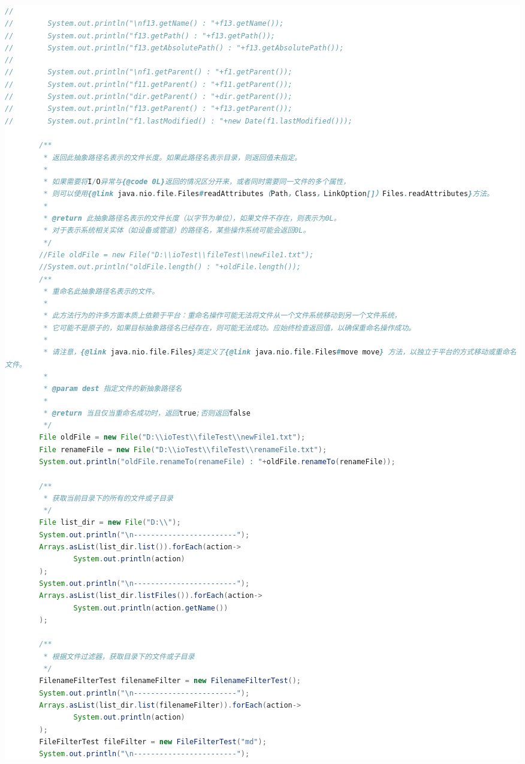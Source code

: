 ```java
//
//        System.out.println("\nf13.getName() : "+f13.getName());
//        System.out.println("f13.getPath() : "+f13.getPath());
//        System.out.println("f13.getAbsolutePath() : "+f13.getAbsolutePath());
//
//        System.out.println("\nf1.getParent() : "+f1.getParent());
//        System.out.println("f11.getParent() : "+f11.getParent());
//        System.out.println("dir.getParent() : "+dir.getParent());
//        System.out.println("f13.getParent() : "+f13.getParent());
//        System.out.println("f1.lastModified() : "+new Date(f1.lastModified()));

        /**
         * 返回此抽象路径名表示的文件长度。如果此路径名表示目录，则返回值未指定。
         *
         * 如果需要将I/O异常与{@code 0L}返回的情况区分开来，或者同时需要同一文件的多个属性，
         * 则可以使用{@link java.nio.file.Files#readAttributes（Path，Class，LinkOption[]）Files.readAttributes}方法。
         *
         * @return 此抽象路径名表示的文件长度（以字节为单位），如果文件不存在，则表示为0L。
         * 对于表示系统相关实体（如设备或管道）的路径名，某些操作系统可能会返回0L。
         */
        //File oldFile = new File("D:\\ioTest\\fileTest\\newFile1.txt");
        //System.out.println("oldFile.length() : "+oldFile.length());
        /**
         * 重命名此抽象路径名表示的文件。
         *
         * 此方法行为的许多方面本质上依赖于平台：重命名操作可能无法将文件从一个文件系统移动到另一个文件系统，
         * 它可能不是原子的，如果目标抽象路径名已经存在，则可能无法成功。应始终检查返回值，以确保重命名操作成功。
         *
         * 请注意，{@link java.nio.file.Files}类定义了{@link java.nio.file.Files#move move} 方法，以独立于平台的方式移动或重命名文件。
         *
         * @param dest 指定文件的新抽象路径名
         *
         * @return 当且仅当重命名成功时，返回true;否则返回false
         */
        File oldFile = new File("D:\\ioTest\\fileTest\\newFile1.txt");
        File renameFile = new File("D:\\ioTest\\fileTest\\renameFile.txt");
        System.out.println("oldFile.renameTo(renameFile) : "+oldFile.renameTo(renameFile));

        /**
         * 获取当前目录下的所有的文件或子目录
         */
        File list_dir = new File("D:\\");
        System.out.println("\n------------------------");
        Arrays.asList(list_dir.list()).forEach(action->
                System.out.println(action)
        );
        System.out.println("\n------------------------");
        Arrays.asList(list_dir.listFiles()).forEach(action->
                System.out.println(action.getName())
        );

        /**
         * 根据文件过滤器，获取目录下的文件或子目录
         */
        FilenameFilterTest filenameFilter = new FilenameFilterTest();
        System.out.println("\n------------------------");
        Arrays.asList(list_dir.list(filenameFilter)).forEach(action->
                System.out.println(action)
        );
        FileFilterTest fileFilter = new FileFilterTest("md");
        System.out.println("\n------------------------");
```